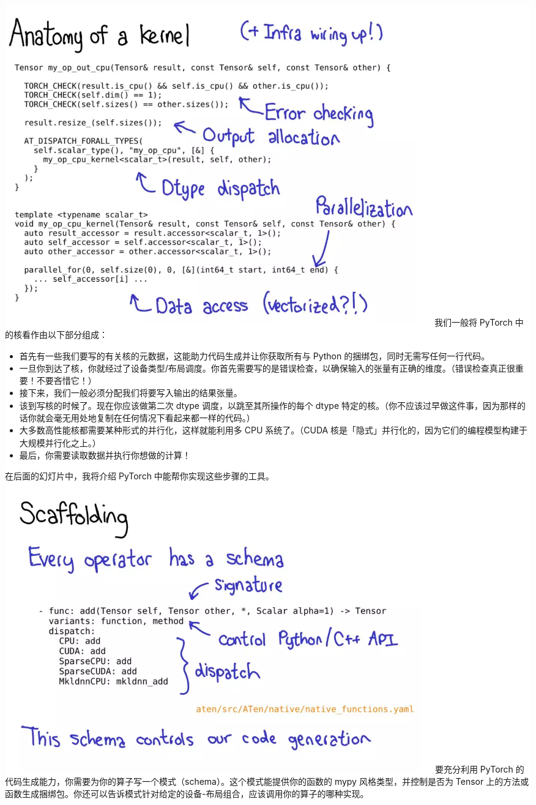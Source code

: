 ![](MarkdownImg/2020-03-02-13-22-46.png)
我们一般将 PyTorch 中的核看作由以下部分组成：
* 首先有一些我们要写的有关核的元数据，这能助力代码生成并让你获取所有与 Python 的捆绑包，同时无需写任何一行代码。
* 一旦你到达了核，你就经过了设备类型/布局调度。你首先需要写的是错误检查，以确保输入的张量有正确的维度。（错误检查真正很重要！不要吝惜它！）
* 接下来，我们一般必须分配我们将要写入输出的结果张量。
* 该到写核的时候了。现在你应该做第二次 dtype 调度，以跳至其所操作的每个 dtype 特定的核。（你不应该过早做这件事，因为那样的话你就会毫无用处地复制在任何情况下看起来都一样的代码。）
* 大多数高性能核都需要某种形式的并行化，这样就能利用多 CPU 系统了。（CUDA 核是「隐式」并行化的，因为它们的编程模型构建于大规模并行化之上。）
* 最后，你需要读取数据并执行你想做的计算！

在后面的幻灯片中，我将介绍 PyTorch 中能帮你实现这些步骤的工具。
![](MarkdownImg/2020-03-02-13-25-56.png)
要充分利用 PyTorch 的代码生成能力，你需要为你的算子写一个模式（schema）。这个模式能提供你的函数的 mypy 风格类型，并控制是否为 Tensor 上的方法或函数生成捆绑包。你还可以告诉模式针对给定的设备-布局组合，应该调用你的算子的哪种实现。
